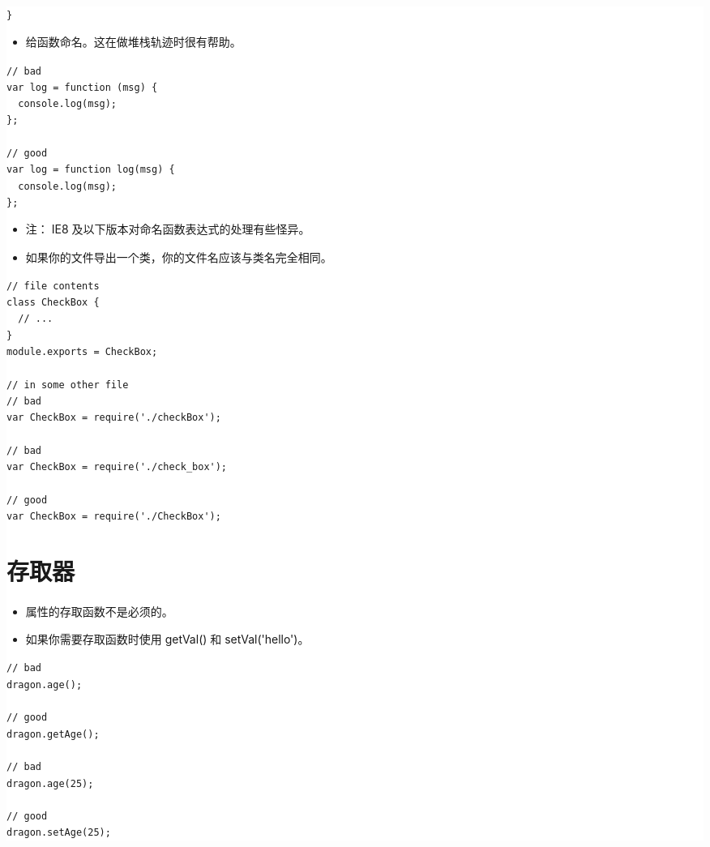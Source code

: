 ```
}
```

- 给函数命名。这在做堆栈轨迹时很有帮助。

```
// bad
var log = function (msg) {
  console.log(msg);
};

// good
var log = function log(msg) {
  console.log(msg);
};
```

- 注： IE8 及以下版本对命名函数表达式的处理有些怪异。

- 如果你的文件导出一个类，你的文件名应该与类名完全相同。

```
// file contents
class CheckBox {
  // ...
}
module.exports = CheckBox;

// in some other file
// bad
var CheckBox = require('./checkBox');

// bad
var CheckBox = require('./check_box');

// good
var CheckBox = require('./CheckBox');
```

# 存取器 #

- 属性的存取函数不是必须的。

- 如果你需要存取函数时使用 getVal() 和 setVal('hello')。

```
// bad
dragon.age();

// good
dragon.getAge();

// bad
dragon.age(25);

// good
dragon.setAge(25);
```
